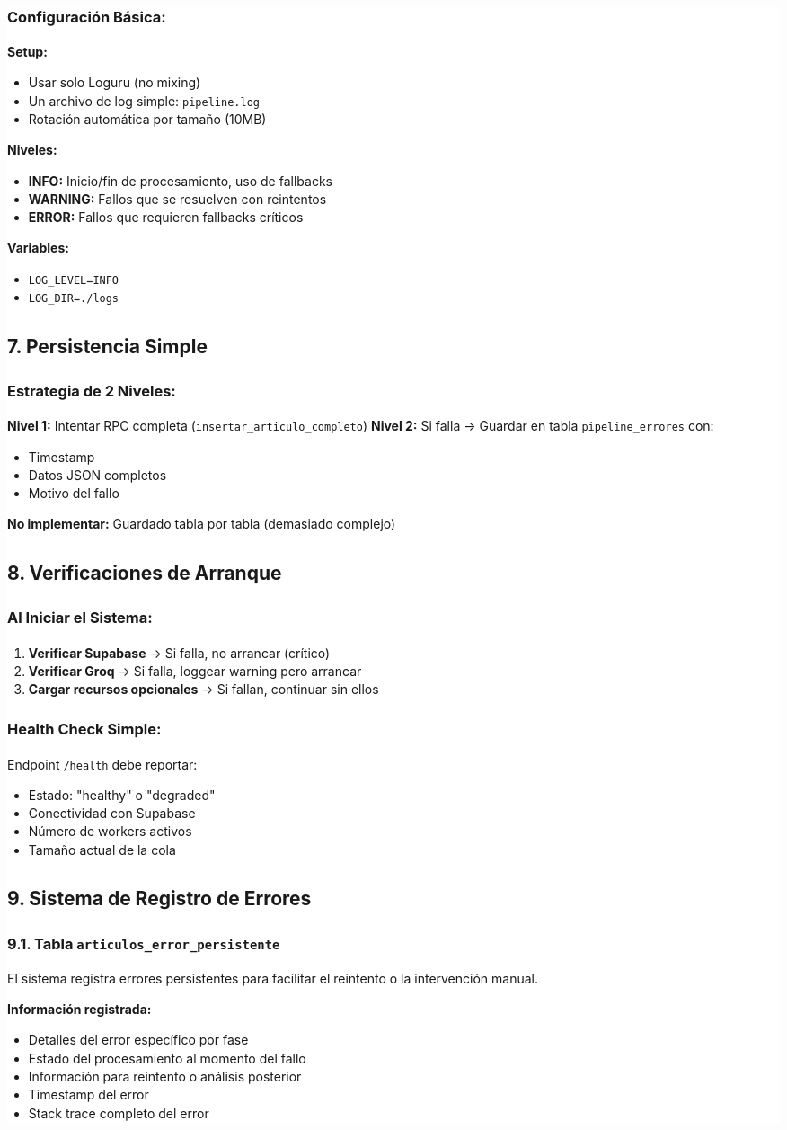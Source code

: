 ### Configuración Básica:

**Setup:**
- Usar solo Loguru (no mixing)
- Un archivo de log simple: `pipeline.log`
- Rotación automática por tamaño (10MB)

**Niveles:**
- **INFO:** Inicio/fin de procesamiento, uso de fallbacks
- **WARNING:** Fallos que se resuelven con reintentos
- **ERROR:** Fallos que requieren fallbacks críticos

**Variables:**
- `LOG_LEVEL=INFO`
- `LOG_DIR=./logs`

## 7. Persistencia Simple

### Estrategia de 2 Niveles:

**Nivel 1:** Intentar RPC completa (`insertar_articulo_completo`)
**Nivel 2:** Si falla → Guardar en tabla `pipeline_errores` con:
- Timestamp
- Datos JSON completos
- Motivo del fallo

**No implementar:** Guardado tabla por tabla (demasiado complejo)

## 8. Verificaciones de Arranque

### Al Iniciar el Sistema:

1. **Verificar Supabase** → Si falla, no arrancar (crítico)
2. **Verificar Groq** → Si falla, loggear warning pero arrancar
3. **Cargar recursos opcionales** → Si fallan, continuar sin ellos

### Health Check Simple:

Endpoint `/health` debe reportar:
- Estado: "healthy" o "degraded"
- Conectividad con Supabase
- Número de workers activos
- Tamaño actual de la cola

## 9. Sistema de Registro de Errores

### 9.1. Tabla `articulos_error_persistente`

El sistema registra errores persistentes para facilitar el reintento o la intervención manual.

**Información registrada:**
- Detalles del error específico por fase
- Estado del procesamiento al momento del fallo
- Información para reintento o análisis posterior
- Timestamp del error
- Stack trace completo del error

